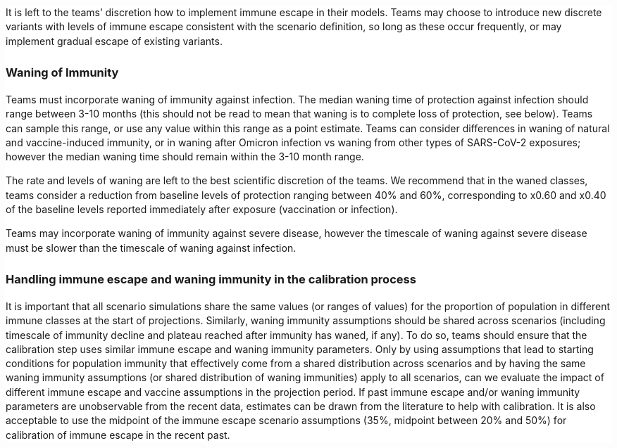 
It is left to the teams’ discretion how to implement immune escape in
their models. Teams may choose to introduce new discrete variants
with levels of immune escape consistent with the scenario definition,
so long as these occur frequently, or may implement gradual escape of
existing variants.


### Waning of Immunity

Teams must incorporate waning of immunity against infection. The
median waning time of protection against infection should range
between 3-10 months (this should not be read to mean that waning is
to complete loss of protection, see below). Teams can sample this
range, or use any value within this range as a point estimate. Teams
can consider differences in waning of natural and vaccine-induced
immunity, or in waning after Omicron infection vs waning from other
types of SARS-CoV-2 exposures; however the median waning time should
remain within the 3-10 month range.


The rate and levels of waning are left to the best scientific
discretion of the teams. We recommend that in the waned classes,
teams consider a reduction from baseline levels of protection ranging
between 40% and 60%, corresponding to x0.60 and x0.40 of the baseline
levels reported immediately after exposure (vaccination or
infection).


Teams may incorporate waning of immunity against severe disease,
however the timescale of waning against severe disease must be slower
than the timescale of waning against infection.


### Handling immune escape and waning immunity in the calibration process

It is important that all scenario simulations share the same values
(or ranges of values) for the proportion of population in different
immune classes at the start of projections. Similarly, waning
immunity assumptions should be shared across scenarios
(including timescale of immunity decline and plateau reached after
immunity has waned, if any). To do so, teams should ensure that the
calibration step uses similar immune escape and waning immunity
parameters. Only by using assumptions that lead to starting
conditions for population immunity that effectively come from a
shared distribution across scenarios and by having the same waning
immunity assumptions (or shared distribution of waning immunities)
apply to all scenarios, can we evaluate the impact of different
immune escape and vaccine assumptions in the projection period. If
past immune escape and/or waning immunity parameters are unobservable
from the recent data, estimates can be drawn from the literature to
help with calibration. It is also acceptable to use the midpoint of
the immune escape scenario assumptions (35%, midpoint between 20% and
50%) for calibration of immune escape in the recent past.
